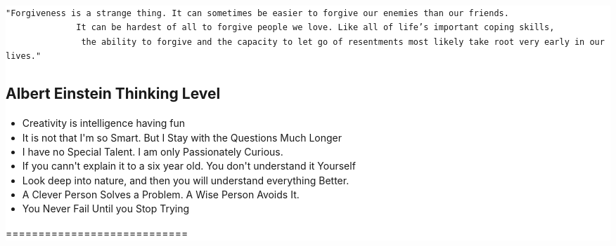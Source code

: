 	"Forgiveness is a strange thing. It can sometimes be easier to forgive our enemies than our friends.
                  It can be hardest of all to forgive people we love. Like all of life’s important coping skills, 
                   the ability to forgive and the capacity to let go of resentments most likely take root very early in our lives."
Albert Einstein    Thinking Level
------------------------------
- Creativity is intelligence having fun
- It is not that I'm so Smart. But I Stay with the Questions Much Longer
- I have no Special Talent. I am only Passionately Curious.
- If you cann't explain it to a six year old. You don't understand it Yourself
- Look deep into nature, and then you will understand everything Better.
- A Clever Person Solves a Problem. A Wise Person Avoids It.
- You Never Fail Until you Stop Trying



============================

